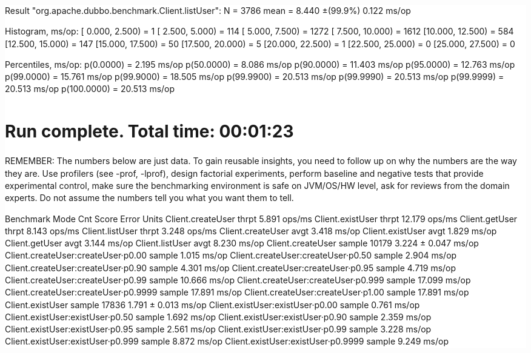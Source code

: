 

Result "org.apache.dubbo.benchmark.Client.listUser":
  N = 3786
  mean =      8.440 ±(99.9%) 0.122 ms/op

  Histogram, ms/op:
    [ 0.000,  2.500) = 1 
    [ 2.500,  5.000) = 114 
    [ 5.000,  7.500) = 1272 
    [ 7.500, 10.000) = 1612 
    [10.000, 12.500) = 584 
    [12.500, 15.000) = 147 
    [15.000, 17.500) = 50 
    [17.500, 20.000) = 5 
    [20.000, 22.500) = 1 
    [22.500, 25.000) = 0 
    [25.000, 27.500) = 0 

  Percentiles, ms/op:
      p(0.0000) =      2.195 ms/op
     p(50.0000) =      8.086 ms/op
     p(90.0000) =     11.403 ms/op
     p(95.0000) =     12.763 ms/op
     p(99.0000) =     15.761 ms/op
     p(99.9000) =     18.505 ms/op
     p(99.9900) =     20.513 ms/op
     p(99.9990) =     20.513 ms/op
     p(99.9999) =     20.513 ms/op
    p(100.0000) =     20.513 ms/op


# Run complete. Total time: 00:01:23

REMEMBER: The numbers below are just data. To gain reusable insights, you need to follow up on
why the numbers are the way they are. Use profilers (see -prof, -lprof), design factorial
experiments, perform baseline and negative tests that provide experimental control, make sure
the benchmarking environment is safe on JVM/OS/HW level, ask for reviews from the domain experts.
Do not assume the numbers tell you what you want them to tell.

Benchmark                               Mode    Cnt   Score   Error   Units
Client.createUser                      thrpt          5.891          ops/ms
Client.existUser                       thrpt         12.179          ops/ms
Client.getUser                         thrpt          8.143          ops/ms
Client.listUser                        thrpt          3.248          ops/ms
Client.createUser                       avgt          3.418           ms/op
Client.existUser                        avgt          1.829           ms/op
Client.getUser                          avgt          3.144           ms/op
Client.listUser                         avgt          8.230           ms/op
Client.createUser                     sample  10179   3.224 ± 0.047   ms/op
Client.createUser:createUser·p0.00    sample          1.015           ms/op
Client.createUser:createUser·p0.50    sample          2.904           ms/op
Client.createUser:createUser·p0.90    sample          4.301           ms/op
Client.createUser:createUser·p0.95    sample          4.719           ms/op
Client.createUser:createUser·p0.99    sample         10.666           ms/op
Client.createUser:createUser·p0.999   sample         17.099           ms/op
Client.createUser:createUser·p0.9999  sample         17.891           ms/op
Client.createUser:createUser·p1.00    sample         17.891           ms/op
Client.existUser                      sample  17836   1.791 ± 0.013   ms/op
Client.existUser:existUser·p0.00      sample          0.761           ms/op
Client.existUser:existUser·p0.50      sample          1.692           ms/op
Client.existUser:existUser·p0.90      sample          2.359           ms/op
Client.existUser:existUser·p0.95      sample          2.561           ms/op
Client.existUser:existUser·p0.99      sample          3.228           ms/op
Client.existUser:existUser·p0.999     sample          8.872           ms/op
Client.existUser:existUser·p0.9999    sample          9.249           ms/op